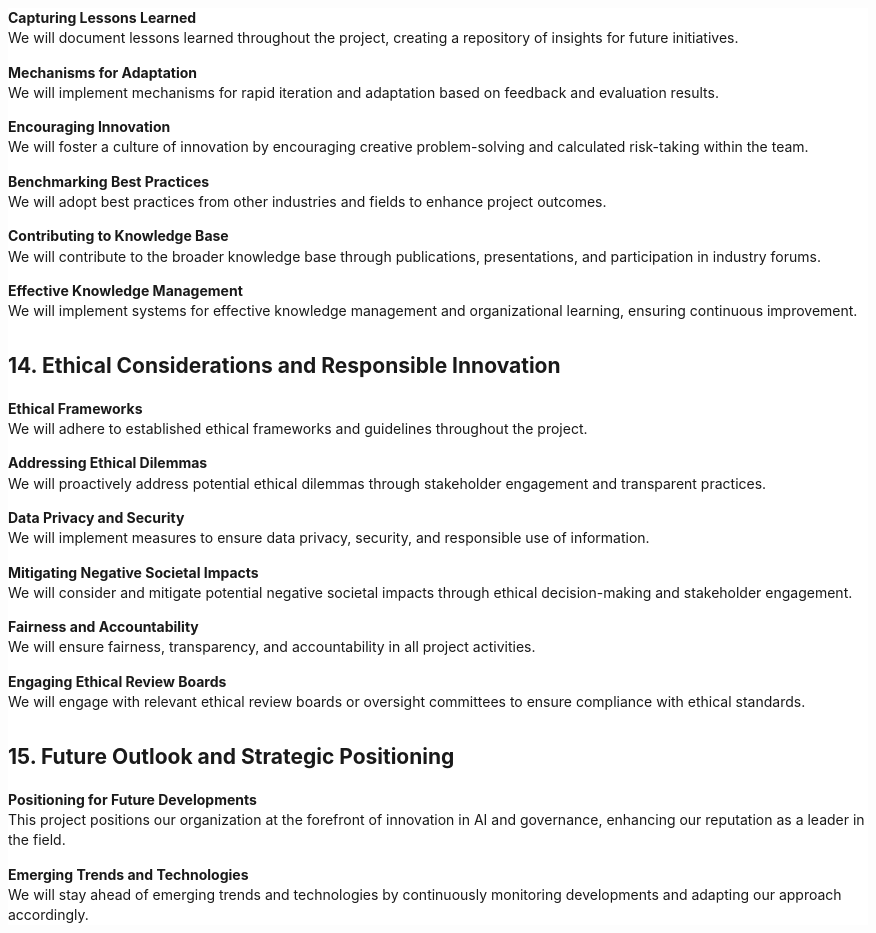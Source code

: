 **Capturing Lessons Learned**  
We will document lessons learned throughout the project, creating a repository of insights for future initiatives.

**Mechanisms for Adaptation**  
We will implement mechanisms for rapid iteration and adaptation based on feedback and evaluation results.

**Encouraging Innovation**  
We will foster a culture of innovation by encouraging creative problem-solving and calculated risk-taking within the team.

**Benchmarking Best Practices**  
We will adopt best practices from other industries and fields to enhance project outcomes.

**Contributing to Knowledge Base**  
We will contribute to the broader knowledge base through publications, presentations, and participation in industry forums.

**Effective Knowledge Management**  
We will implement systems for effective knowledge management and organizational learning, ensuring continuous improvement.

## 14. Ethical Considerations and Responsible Innovation

**Ethical Frameworks**  
We will adhere to established ethical frameworks and guidelines throughout the project.

**Addressing Ethical Dilemmas**  
We will proactively address potential ethical dilemmas through stakeholder engagement and transparent practices.

**Data Privacy and Security**  
We will implement measures to ensure data privacy, security, and responsible use of information.

**Mitigating Negative Societal Impacts**  
We will consider and mitigate potential negative societal impacts through ethical decision-making and stakeholder engagement.

**Fairness and Accountability**  
We will ensure fairness, transparency, and accountability in all project activities.

**Engaging Ethical Review Boards**  
We will engage with relevant ethical review boards or oversight committees to ensure compliance with ethical standards.

## 15. Future Outlook and Strategic Positioning

**Positioning for Future Developments**  
This project positions our organization at the forefront of innovation in AI and governance, enhancing our reputation as a leader in the field.

**Emerging Trends and Technologies**  
We will stay ahead of emerging trends and technologies by continuously monitoring developments and adapting our approach accordingly.
